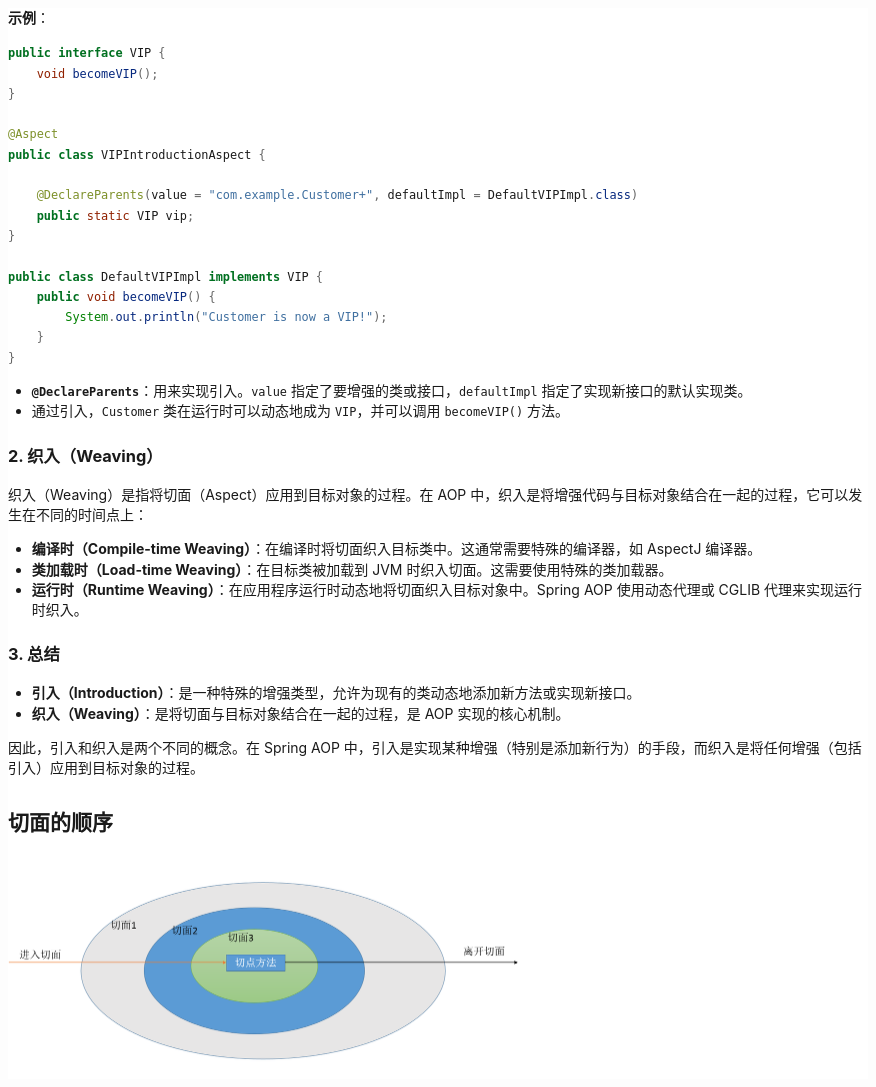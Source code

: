 **示例**：
```java
public interface VIP {
    void becomeVIP();
}

@Aspect
public class VIPIntroductionAspect {

    @DeclareParents(value = "com.example.Customer+", defaultImpl = DefaultVIPImpl.class)
    public static VIP vip;
}

public class DefaultVIPImpl implements VIP {
    public void becomeVIP() {
        System.out.println("Customer is now a VIP!");
    }
}
```

- **`@DeclareParents`**：用来实现引入。`value` 指定了要增强的类或接口，`defaultImpl` 指定了实现新接口的默认实现类。
- 通过引入，`Customer` 类在运行时可以动态地成为 `VIP`，并可以调用 `becomeVIP()` 方法。

### 2. **织入（Weaving）**
织入（Weaving）是指将切面（Aspect）应用到目标对象的过程。在 AOP 中，织入是将增强代码与目标对象结合在一起的过程，它可以发生在不同的时间点上：
- **编译时（Compile-time Weaving）**：在编译时将切面织入目标类中。这通常需要特殊的编译器，如 AspectJ 编译器。
- **类加载时（Load-time Weaving）**：在目标类被加载到 JVM 时织入切面。这需要使用特殊的类加载器。
- **运行时（Runtime Weaving）**：在应用程序运行时动态地将切面织入目标对象中。Spring AOP 使用动态代理或 CGLIB 代理来实现运行时织入。

### 3. **总结**
- **引入（Introduction）**：是一种特殊的增强类型，允许为现有的类动态地添加新方法或实现新接口。
- **织入（Weaving）**：是将切面与目标对象结合在一起的过程，是 AOP 实现的核心机制。

因此，引入和织入是两个不同的概念。在 Spring AOP 中，引入是实现某种增强（特别是添加新行为）的手段，而织入是将任何增强（包括引入）应用到目标对象的过程。

## 切面的顺序

<img src="./assets/1537140-20190806162847172-1141668778.png" alt="img" style="zoom:50%;" />
